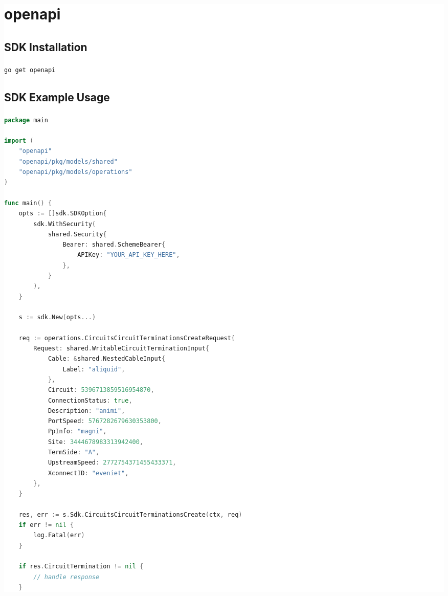 # openapi


## SDK Installation

```bash
go get openapi
```



## SDK Example Usage

```go
package main

import (
    "openapi"
    "openapi/pkg/models/shared"
    "openapi/pkg/models/operations"
)

func main() {
    opts := []sdk.SDKOption{
        sdk.WithSecurity(
            shared.Security{
                Bearer: shared.SchemeBearer{
                    APIKey: "YOUR_API_KEY_HERE",
                },
            }
        ),
    }

    s := sdk.New(opts...)
    
    req := operations.CircuitsCircuitTerminationsCreateRequest{
        Request: shared.WritableCircuitTerminationInput{
            Cable: &shared.NestedCableInput{
                Label: "aliquid",
            },
            Circuit: 5396713859516954870,
            ConnectionStatus: true,
            Description: "animi",
            PortSpeed: 5767282679630353800,
            PpInfo: "magni",
            Site: 3444678983313942400,
            TermSide: "A",
            UpstreamSpeed: 2772754371455433371,
            XconnectID: "eveniet",
        },
    }
    
    res, err := s.Sdk.CircuitsCircuitTerminationsCreate(ctx, req)
    if err != nil {
        log.Fatal(err)
    }

    if res.CircuitTermination != nil {
        // handle response
    }
```
